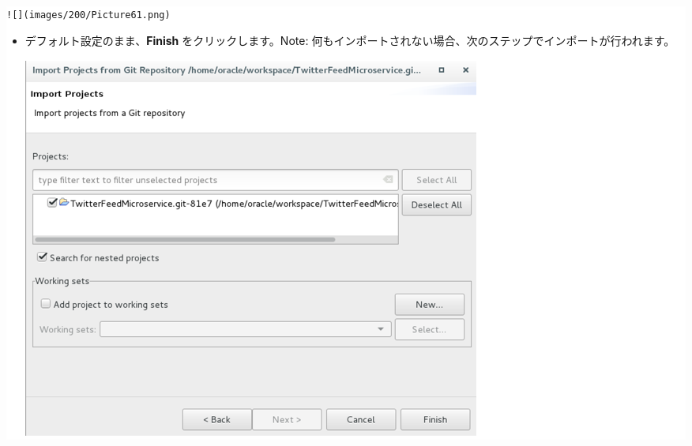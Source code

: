     ![](images/200/Picture61.png)  

- デフォルト設定のまま、**Finish** をクリックします。Note: 何もインポートされない場合、次のステップでインポートが行われます。

    ![](images/200/Picture62.png)  
